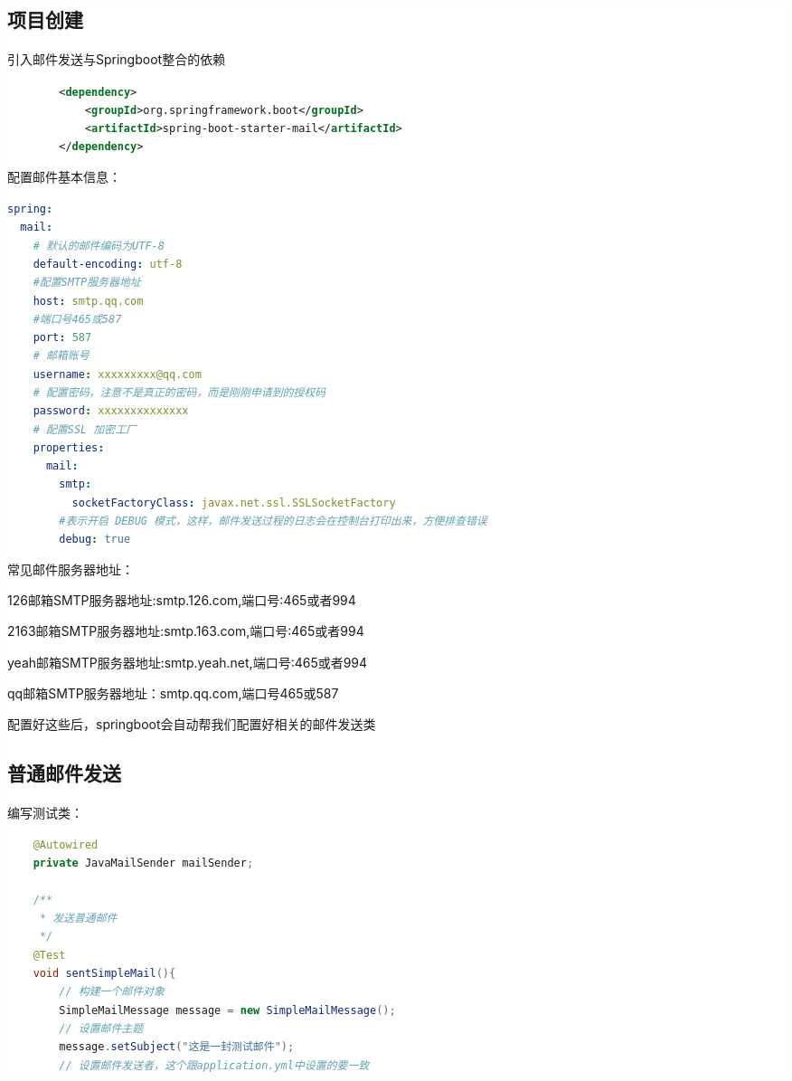 ## 项目创建

引入邮件发送与Springboot整合的依赖

```xml
        <dependency>
            <groupId>org.springframework.boot</groupId>
            <artifactId>spring-boot-starter-mail</artifactId>
        </dependency>
```

配置邮件基本信息：

```yaml
spring:
  mail:
    # 默认的邮件编码为UTF-8
    default-encoding: utf-8
    #配置SMTP服务器地址
    host: smtp.qq.com
    #端口号465或587
    port: 587
    # 邮箱账号
    username: xxxxxxxxx@qq.com
    # 配置密码，注意不是真正的密码，而是刚刚申请到的授权码
    password: xxxxxxxxxxxxxx
    # 配置SSL 加密工厂
    properties:
      mail:
        smtp:
          socketFactoryClass: javax.net.ssl.SSLSocketFactory
        #表示开启 DEBUG 模式，这样，邮件发送过程的日志会在控制台打印出来，方便排查错误
        debug: true
```

常见邮件服务器地址：

126邮箱SMTP服务器地址:smtp.126.com,端口号:465或者994

2163邮箱SMTP服务器地址:smtp.163.com,端口号:465或者994

yeah邮箱SMTP服务器地址:smtp.yeah.net,端口号:465或者994

qq邮箱SMTP服务器地址：smtp.qq.com,端口号465或587



配置好这些后，springboot会自动帮我们配置好相关的邮件发送类



## 普通邮件发送



编写测试类：

```java
    @Autowired
    private JavaMailSender mailSender;

    /**
     * 发送普通邮件
     */
    @Test
    void sentSimpleMail(){
        // 构建一个邮件对象
        SimpleMailMessage message = new SimpleMailMessage();
        // 设置邮件主题
        message.setSubject("这是一封测试邮件");
        // 设置邮件发送者，这个跟application.yml中设置的要一致
```